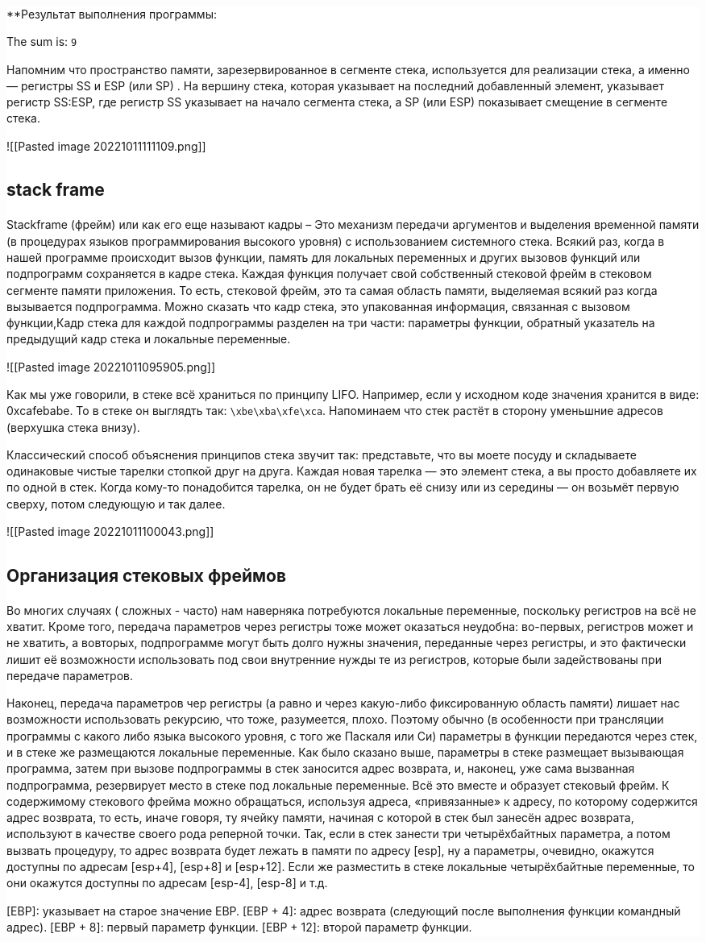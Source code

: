 **Результат выполнения программы:

The sum is: 
`9`

Напомним что пространство памяти, зарезервированное в сегменте стека, используется для реализации стека, а именно — регистры SS и ESP (или SP) . На вершину стека, которая указывает на последний добавленный элемент, указывает регистр SS:ESP, где регистр SS указывает на начало сегмента стека, а SP (или ESP) показывает смещение в сегменте стека.

![[Pasted image 20221011111109.png]]

## stack frame

Stackframe (фрейм) или как его еще называют кадры – Это механизм передачи аргументов и выделения временной памяти (в процедурах языков программирования высокого уровня) с использованием системного стека. Всякий раз, когда в нашей программе происходит вызов функции, память для локальных переменных и других вызовов функций или подпрограмм сохраняется в кадре стека. Каждая функция получает свой собственный стековой фрейм в стековом сегменте памяти приложения. То есть, стековой фрейм, это та самая область памяти, выделяемая всякий раз когда вызывается подпрограмма. Можно сказать что кадр стека, это упакованная информация, связанная с вызовом функции,Кадр стека для каждой подпрограммы разделен на три части: параметры функции, обратный указатель на предыдущий кадр стека и локальные переменные.

![[Pasted image 20221011095905.png]]

Как мы уже говорили, в стеке всё храниться по принципу LIFO. Например, если у исходном коде значения хранится в виде: 0xcafebabe. То в стеке он выглядть так: `\xbe\xba\xfe\xca`. Напоминаем что стек растёт в сторону уменьшние адресов (верхушка стека внизу).  

Классический способ объяснения принципов стека звучит так: представьте, что вы моете посуду и складываете одинаковые чистые тарелки стопкой друг на друга. Каждая новая тарелка — это элемент стека, а вы просто добавляете их по одной в стек. Когда кому-то понадобится тарелка, он не будет брать её снизу или из середины — он возьмёт первую сверху, потом следующую и так далее.

![[Pasted image 20221011100043.png]]

## Организация стековых фреймов

Во многих случаях ( сложных - часто) нам наверняка потребуются локальные переменные, поскольку регистров на всё не хватит. Кроме того, передача параметров через регистры тоже может оказаться неудобна: во-первых, регистров может и не хватить, а вовторых, подпрограмме могут быть долго нужны значения, переданные через регистры, и это фактически лишит её возможности использовать под свои внутренние нужды те из регистров, которые были задействованы при передаче параметров. 

Наконец, передача параметров чер регистры (а равно и через какую-либо фиксированную область памяти) лишает нас возможности использовать рекурсию, что тоже, разумеется, плохо. Поэтому обычно (в особенности при трансляции программы с какого либо языка высокого уровня, с того же Паскаля или Си) параметры в функции передаются через стек, и в стеке же размещаются локальные переменные. Как было сказано выше, параметры в стеке размещает вызывающая программа, затем при вызове подпрограммы в стек заносится адрес возврата, и, наконец, уже сама вызванная подпрограмма, резервирует место в стеке под локальные переменные. Всё это вместе и образует стековый фрейм. К содержимому стекового фрейма можно обращаться, используя адреса, «привязанные» к адресу, по которому содержится адрес возврата, то есть, иначе говоря, ту ячейку памяти, начиная с которой в стек был занесён адрес возврата, используют в качестве своего рода реперной точки. Так, если в стек занести три четырёхбайтных параметра, а потом вызвать процедуру, то адрес возврата будет лежать в памяти по адресу [esp], ну а параметры, очевидно, окажутся доступны по адресам [esp+4], [esp+8] и [esp+12]. Если же разместить в стеке локальные четырёхбайтные переменные, то они окажутся доступны по адресам [esp-4], [esp-8] и т.д.


[EBP]: указывает на старое значение EBP.
[EBP + 4]: адрес возврата (следующий после выполнения функции командный адрес).
[EBP + 8]: первый параметр функции.
[EBP + 12]: второй параметр функции.